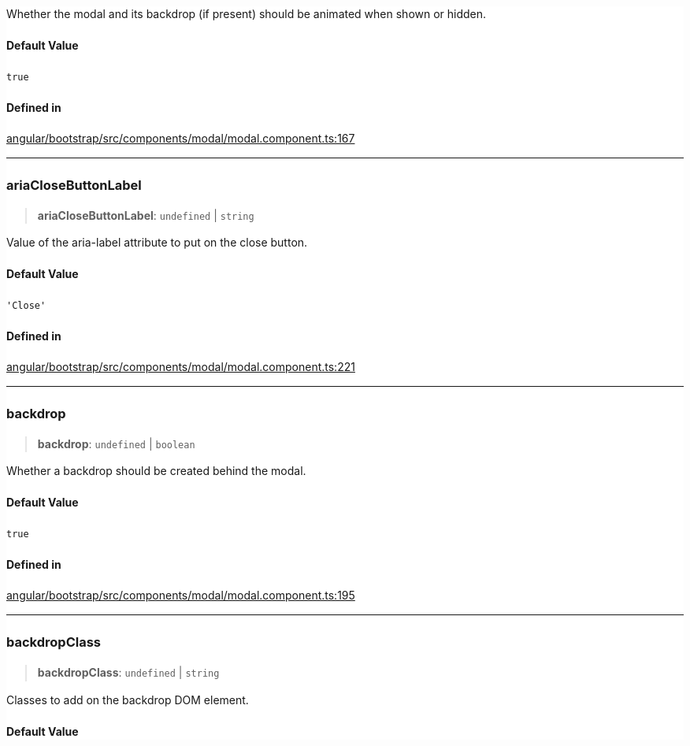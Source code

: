 Whether the modal and its backdrop (if present) should be animated when shown or hidden.

#### Default Value

`true`

#### Defined in

[angular/bootstrap/src/components/modal/modal.component.ts:167](https://github.com/AmadeusITGroup/AgnosUI/blob/e3d9ae532996b4f2a86c4340ae5f831de308b513/angular/bootstrap/src/components/modal/modal.component.ts#L167)

***

### ariaCloseButtonLabel

> **ariaCloseButtonLabel**: `undefined` \| `string`

Value of the aria-label attribute to put on the close button.

#### Default Value

`'Close'`

#### Defined in

[angular/bootstrap/src/components/modal/modal.component.ts:221](https://github.com/AmadeusITGroup/AgnosUI/blob/e3d9ae532996b4f2a86c4340ae5f831de308b513/angular/bootstrap/src/components/modal/modal.component.ts#L221)

***

### backdrop

> **backdrop**: `undefined` \| `boolean`

Whether a backdrop should be created behind the modal.

#### Default Value

`true`

#### Defined in

[angular/bootstrap/src/components/modal/modal.component.ts:195](https://github.com/AmadeusITGroup/AgnosUI/blob/e3d9ae532996b4f2a86c4340ae5f831de308b513/angular/bootstrap/src/components/modal/modal.component.ts#L195)

***

### backdropClass

> **backdropClass**: `undefined` \| `string`

Classes to add on the backdrop DOM element.

#### Default Value

